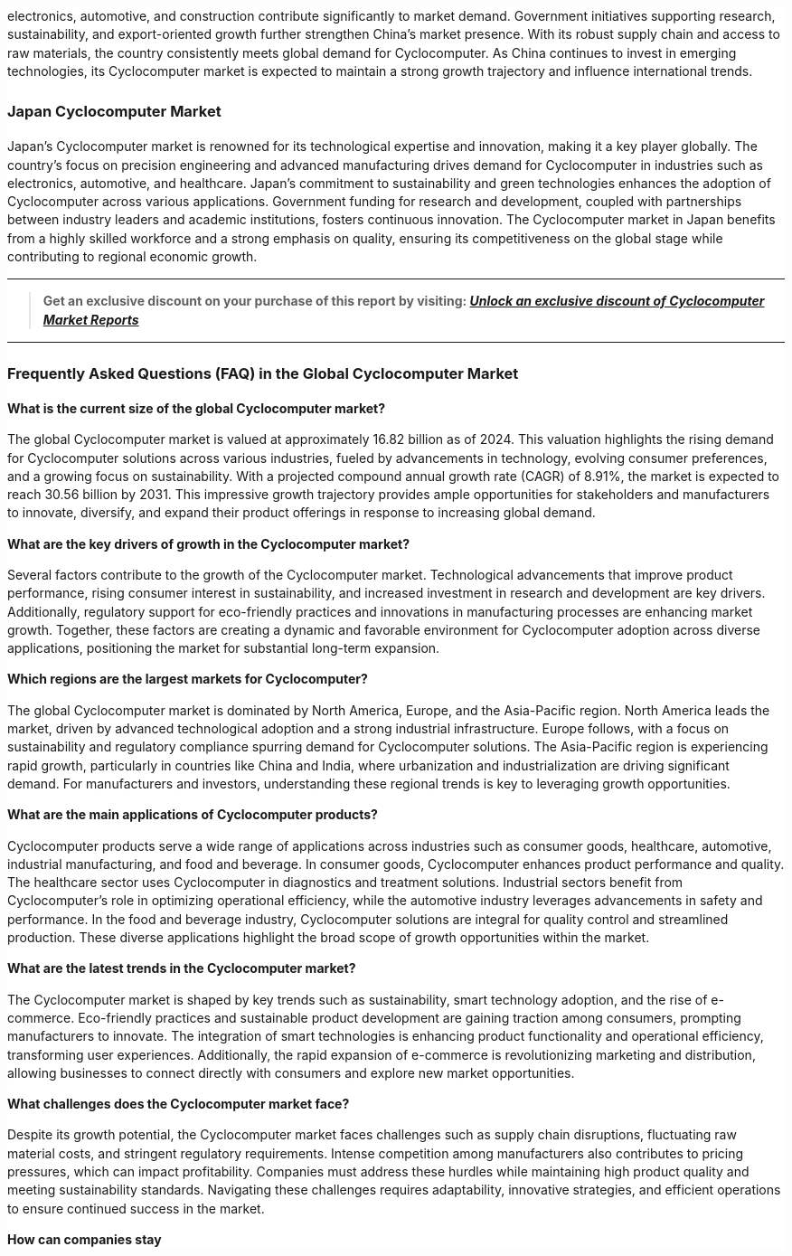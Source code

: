 electronics, automotive, and construction contribute significantly to market demand. Government initiatives supporting research, sustainability, and export-oriented growth further strengthen China&rsquo;s market presence. With its robust supply chain and access to raw materials, the country consistently meets global demand for Cyclocomputer. As China continues to invest in emerging technologies, its Cyclocomputer market is expected to maintain a strong growth trajectory and influence international trends.</p><h3>Japan Cyclocomputer Market</h3><p>Japan&rsquo;s Cyclocomputer market is renowned for its technological expertise and innovation, making it a key player globally. The country&rsquo;s focus on precision engineering and advanced manufacturing drives demand for Cyclocomputer in industries such as electronics, automotive, and healthcare. Japan&rsquo;s commitment to sustainability and green technologies enhances the adoption of Cyclocomputer across various applications. Government funding for research and development, coupled with partnerships between industry leaders and academic institutions, fosters continuous innovation. The Cyclocomputer market in Japan benefits from a highly skilled workforce and a strong emphasis on quality, ensuring its competitiveness on the global stage while contributing to regional economic growth.</p><hr /><blockquote><p><strong>Get an exclusive discount on your purchase of this report by visiting: <em><a href="://marketresearchpulse.com/ask-for-discount/122962?utm_source=Github&amp;utm_medium=0116">Unlock an exclusive discount of Cyclocomputer Market Reports</a></em>&nbsp;</strong></p></blockquote><hr /><h3>Frequently Asked Questions (FAQ) in the Global Cyclocomputer Market</h3><p><strong>What is the current size of the global Cyclocomputer market?</strong></p><p>The global Cyclocomputer market is valued at approximately 16.82 billion as of 2024. This valuation highlights the rising demand for Cyclocomputer solutions across various industries, fueled by advancements in technology, evolving consumer preferences, and a growing focus on sustainability. With a projected compound annual growth rate (CAGR) of 8.91%, the market is expected to reach 30.56 billion by 2031. This impressive growth trajectory provides ample opportunities for stakeholders and manufacturers to innovate, diversify, and expand their product offerings in response to increasing global demand.</p><p><strong>What are the key drivers of growth in the Cyclocomputer market?</strong></p><p>Several factors contribute to the growth of the Cyclocomputer market. Technological advancements that improve product performance, rising consumer interest in sustainability, and increased investment in research and development are key drivers. Additionally, regulatory support for eco-friendly practices and innovations in manufacturing processes are enhancing market growth. Together, these factors are creating a dynamic and favorable environment for Cyclocomputer adoption across diverse applications, positioning the market for substantial long-term expansion.</p><p><strong>Which regions are the largest markets for Cyclocomputer?</strong></p><p>The global Cyclocomputer market is dominated by North America, Europe, and the Asia-Pacific region. North America leads the market, driven by advanced technological adoption and a strong industrial infrastructure. Europe follows, with a focus on sustainability and regulatory compliance spurring demand for Cyclocomputer solutions. The Asia-Pacific region is experiencing rapid growth, particularly in countries like China and India, where urbanization and industrialization are driving significant demand. For manufacturers and investors, understanding these regional trends is key to leveraging growth opportunities.</p><p><strong>What are the main applications of Cyclocomputer products?</strong></p><p>Cyclocomputer products serve a wide range of applications across industries such as consumer goods, healthcare, automotive, industrial manufacturing, and food and beverage. In consumer goods, Cyclocomputer enhances product performance and quality. The healthcare sector uses Cyclocomputer in diagnostics and treatment solutions. Industrial sectors benefit from Cyclocomputer&rsquo;s role in optimizing operational efficiency, while the automotive industry leverages advancements in safety and performance. In the food and beverage industry, Cyclocomputer solutions are integral for quality control and streamlined production. These diverse applications highlight the broad scope of growth opportunities within the market.</p><p><strong>What are the latest trends in the Cyclocomputer market?</strong></p><p>The Cyclocomputer market is shaped by key trends such as sustainability, smart technology adoption, and the rise of e-commerce. Eco-friendly practices and sustainable product development are gaining traction among consumers, prompting manufacturers to innovate. The integration of smart technologies is enhancing product functionality and operational efficiency, transforming user experiences. Additionally, the rapid expansion of e-commerce is revolutionizing marketing and distribution, allowing businesses to connect directly with consumers and explore new market opportunities.</p><p><strong>What challenges does the Cyclocomputer market face?</strong></p><p>Despite its growth potential, the Cyclocomputer market faces challenges such as supply chain disruptions, fluctuating raw material costs, and stringent regulatory requirements. Intense competition among manufacturers also contributes to pricing pressures, which can impact profitability. Companies must address these hurdles while maintaining high product quality and meeting sustainability standards. Navigating these challenges requires adaptability, innovative strategies, and efficient operations to ensure continued success in the market.</p><p><strong>How can companies stay